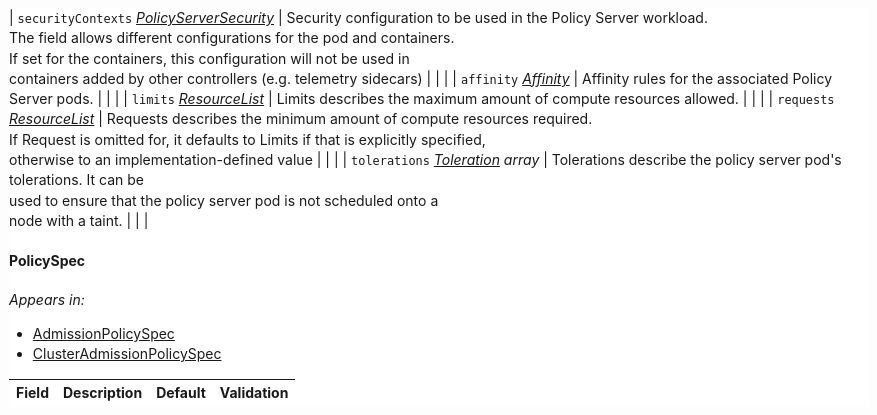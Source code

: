 | `securityContexts` _[PolicyServerSecurity](#policyserversecurity)_                                                             | Security configuration to be used in the Policy Server workload.<br />The field allows different configurations for the pod and containers.<br />If set for the containers, this configuration will not be used in<br />containers added by other controllers (e.g. telemetry sidecars)                                                                                                                                          |         |            |
| `affinity` _[Affinity](https://kubernetes.io/docs/reference/generated/kubernetes-api/v1.31/#affinity-v1-core)_                 | Affinity rules for the associated Policy Server pods.                                                                                                                                                                                                                                                                                                                                                                            |         |            |
| `limits` _[ResourceList](https://kubernetes.io/docs/reference/generated/kubernetes-api/v1.31/#resourcelist-v1-core)_           | Limits describes the maximum amount of compute resources allowed.                                                                                                                                                                                                                                                                                                                                                                |         |            |
| `requests` _[ResourceList](https://kubernetes.io/docs/reference/generated/kubernetes-api/v1.31/#resourcelist-v1-core)_         | Requests describes the minimum amount of compute resources required.<br />If Request is omitted for, it defaults to Limits if that is explicitly specified,<br />otherwise to an implementation-defined value                                                                                                                                                                                                                    |         |            |
| `tolerations` _[Toleration](https://kubernetes.io/docs/reference/generated/kubernetes-api/v1.31/#toleration-v1-core) array_    | Tolerations describe the policy server pod's tolerations. It can be<br />used to ensure that the policy server pod is not scheduled onto a<br />node with a taint.                                                                                                                                                                                                                                                               |         |            |

#### PolicySpec

_Appears in:_

- [AdmissionPolicySpec](#admissionpolicyspec)
- [ClusterAdmissionPolicySpec](#clusteradmissionpolicyspec)

| Field                                                                                                                                                    | Description                                                                                                                                                                                                                                                                                                                                                                                                                                                                                                                                                                                                                                                                                                                                                                                                                                                                                                                                                                                                                              | Default | Validation                     |
| -------------------------------------------------------------------------------------------------------------------------------------------------------- | ---------------------------------------------------------------------------------------------------------------------------------------------------------------------------------------------------------------------------------------------------------------------------------------------------------------------------------------------------------------------------------------------------------------------------------------------------------------------------------------------------------------------------------------------------------------------------------------------------------------------------------------------------------------------------------------------------------------------------------------------------------------------------------------------------------------------------------------------------------------------------------------------------------------------------------------------------------------------------------------------------------------------------------------- | ------- | ------------------------------ |